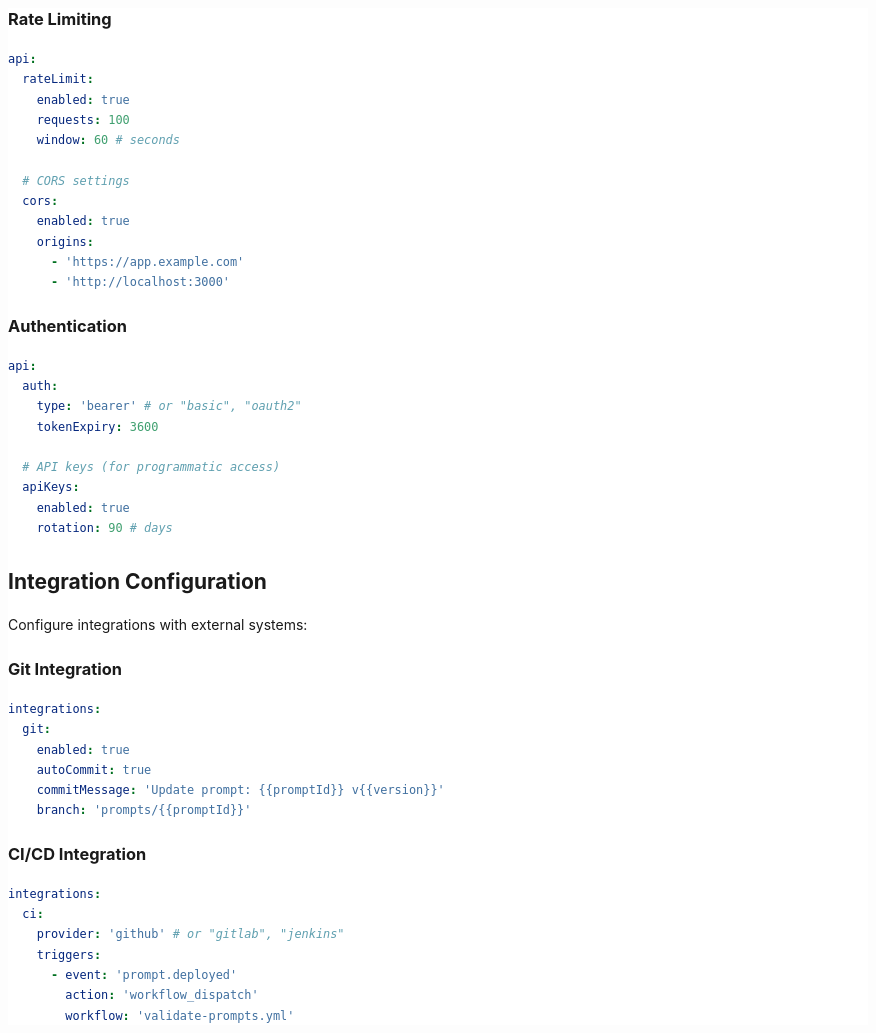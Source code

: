 ### Rate Limiting

```yaml
api:
  rateLimit:
    enabled: true
    requests: 100
    window: 60 # seconds

  # CORS settings
  cors:
    enabled: true
    origins:
      - 'https://app.example.com'
      - 'http://localhost:3000'
```

### Authentication

```yaml
api:
  auth:
    type: 'bearer' # or "basic", "oauth2"
    tokenExpiry: 3600

  # API keys (for programmatic access)
  apiKeys:
    enabled: true
    rotation: 90 # days
```

## Integration Configuration

Configure integrations with external systems:

### Git Integration

```yaml
integrations:
  git:
    enabled: true
    autoCommit: true
    commitMessage: 'Update prompt: {{promptId}} v{{version}}'
    branch: 'prompts/{{promptId}}'
```

### CI/CD Integration

```yaml
integrations:
  ci:
    provider: 'github' # or "gitlab", "jenkins"
    triggers:
      - event: 'prompt.deployed'
        action: 'workflow_dispatch'
        workflow: 'validate-prompts.yml'
```
